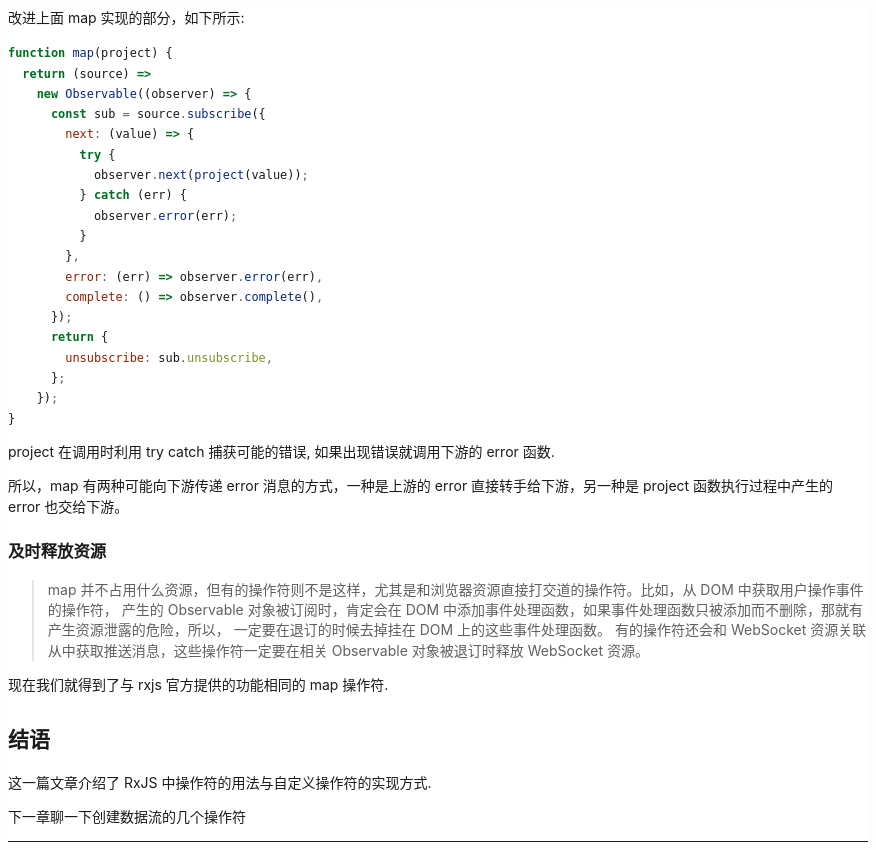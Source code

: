 改进上⾯ map 实现的部分，如下所⽰:

```javascript
function map(project) {
  return (source) =>
    new Observable((observer) => {
      const sub = source.subscribe({
        next: (value) => {
          try {
            observer.next(project(value));
          } catch (err) {
            observer.error(err);
          }
        },
        error: (err) => observer.error(err),
        complete: () => observer.complete(),
      });
      return {
        unsubscribe: sub.unsubscribe,
      };
    });
}
```

project 在调用时利用 try catch 捕获可能的错误, 如果出现错误就调用下游的 error 函数.

所以，map 有两种可能向下游传递 error 消息的⽅式，⼀种是上游的 error 直接转⼿给下游，另⼀种是 project 函数执⾏过程中产⽣的 error 也交给下游。

### 及时释放资源

> map 并不占⽤什么资源，但有的操作符则不是这样，尤其是和浏览器资源直接打交道的操作符。⽐如，从 DOM 中获取⽤户操作事件的操作符， 产⽣的 Observable 对象被订阅时，肯定会在 DOM 中添加事件处理函数，如果事件处理函数只被添加⽽不删除，那就有产⽣资源泄露的危险，所以， ⼀定要在退订的时候去掉挂在 DOM 上的这些事件处理函数。 有的操作符还会和 WebSocket 资源关联从中获取推送消息，这些操作符⼀定要在相关 Observable 对象被退订时释放 WebSocket 资源。

现在我们就得到了与 rxjs 官方提供的功能相同的 map 操作符.

## 结语

这一篇文章介绍了 RxJS 中操作符的用法与自定义操作符的实现方式.

下一章聊一下创建数据流的几个操作符

---

<div align="center">
